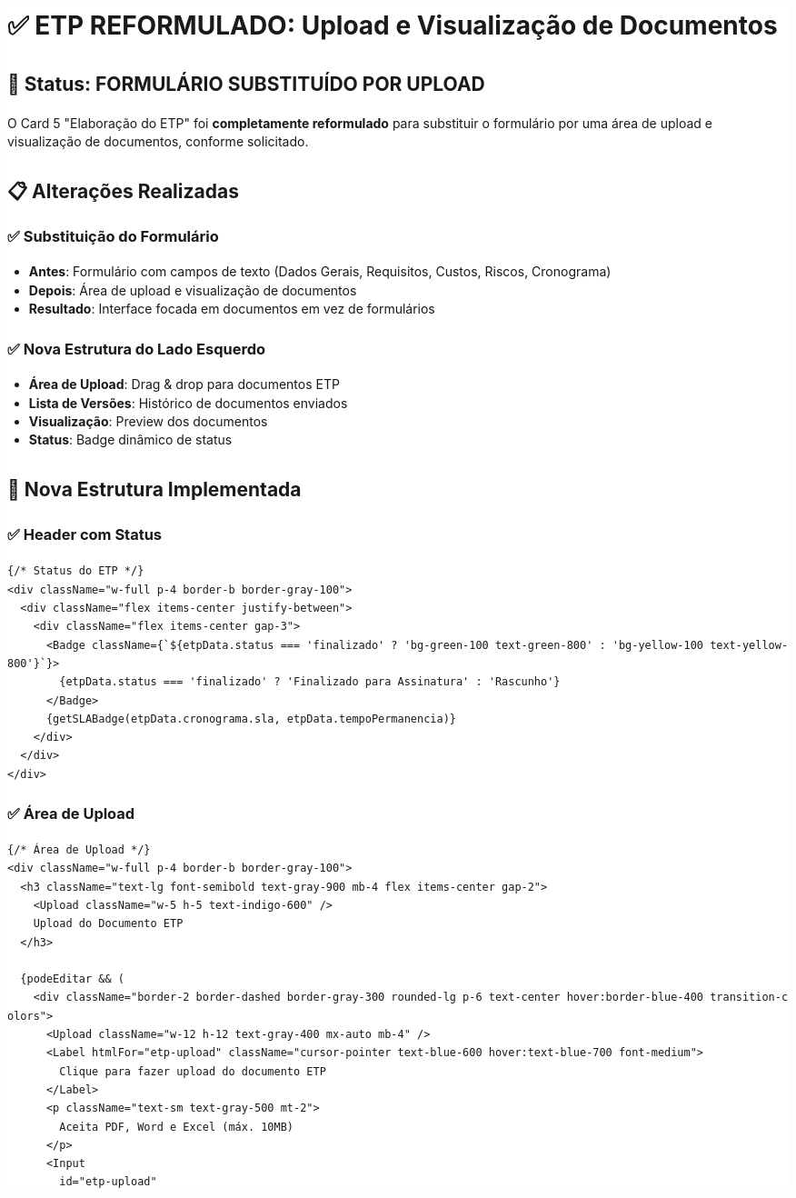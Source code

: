 # ✅ ETP REFORMULADO: Upload e Visualização de Documentos

## 🎯 Status: **FORMULÁRIO SUBSTITUÍDO POR UPLOAD**

O Card 5 "Elaboração do ETP" foi **completamente reformulado** para substituir o formulário por uma área de upload e visualização de documentos, conforme solicitado.

## 📋 Alterações Realizadas

### ✅ **Substituição do Formulário**
- **Antes**: Formulário com campos de texto (Dados Gerais, Requisitos, Custos, Riscos, Cronograma)
- **Depois**: Área de upload e visualização de documentos
- **Resultado**: Interface focada em documentos em vez de formulários

### ✅ **Nova Estrutura do Lado Esquerdo**
- **Área de Upload**: Drag & drop para documentos ETP
- **Lista de Versões**: Histórico de documentos enviados
- **Visualização**: Preview dos documentos
- **Status**: Badge dinâmico de status

## 🔄 Nova Estrutura Implementada

### ✅ **Header com Status**
```tsx
{/* Status do ETP */}
<div className="w-full p-4 border-b border-gray-100">
  <div className="flex items-center justify-between">
    <div className="flex items-center gap-3">
      <Badge className={`${etpData.status === 'finalizado' ? 'bg-green-100 text-green-800' : 'bg-yellow-100 text-yellow-800'}`}>
        {etpData.status === 'finalizado' ? 'Finalizado para Assinatura' : 'Rascunho'}
      </Badge>
      {getSLABadge(etpData.cronograma.sla, etpData.tempoPermanencia)}
    </div>
  </div>
</div>
```

### ✅ **Área de Upload**
```tsx
{/* Área de Upload */}
<div className="w-full p-4 border-b border-gray-100">
  <h3 className="text-lg font-semibold text-gray-900 mb-4 flex items-center gap-2">
    <Upload className="w-5 h-5 text-indigo-600" />
    Upload do Documento ETP
  </h3>
  
  {podeEditar && (
    <div className="border-2 border-dashed border-gray-300 rounded-lg p-6 text-center hover:border-blue-400 transition-colors">
      <Upload className="w-12 h-12 text-gray-400 mx-auto mb-4" />
      <Label htmlFor="etp-upload" className="cursor-pointer text-blue-600 hover:text-blue-700 font-medium">
        Clique para fazer upload do documento ETP
      </Label>
      <p className="text-sm text-gray-500 mt-2">
        Aceita PDF, Word e Excel (máx. 10MB)
      </p>
      <Input
        id="etp-upload"
```